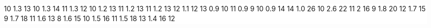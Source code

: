 10
1\.3
13
10
1\.3
14
11
1\.3
12
10
1\.2
13
11
1\.2
13
11
1\.2
13
12
1\.1
12
13
0\.9
10
11
0\.9
9
10
0\.9
14
14
1\.0
26
10
2\.6
22
11
2
16
9
1\.8
20
12
1\.7
15
9
1\.7
18
11
1\.6
13
8
1\.6
15
10
1\.5
16
11
1\.5
18
13
1\.4
16
12
